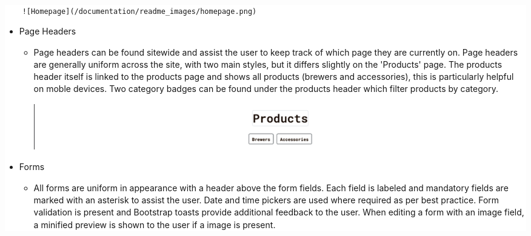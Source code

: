         ![Homepage](/documentation/readme_images/homepage.png)

* Page Headers

    * Page headers can be found sitewide and assist the user to keep track of which page they are currently on. Page headers are generally uniform across the site, with two main styles, but it differs slightly on the 'Products' page. The products header itself is linked to the products page and shows all products (brewers and accessories), this is particularly helpful on moble devices. Two category badges can be found under the products header which filter products by category.

        ![Page Header](/documentation/readme_images/header.png)

* Forms

    * All forms are uniform in appearance with a header above the form fields. Each field is labeled and mandatory fields are marked with an asterisk to assist the user. Date and time pickers are used where required as per best practice. Form validation is present and Bootstrap toasts provide additional feedback to the user. When editing a form with an image field, a minified preview is shown to the user if a image is present.
